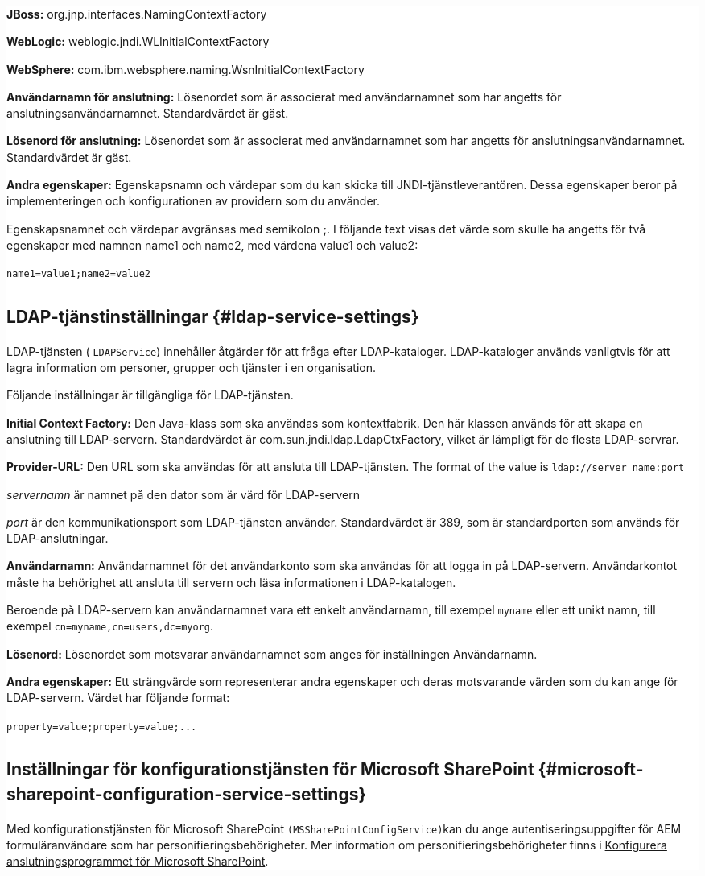 **JBoss:** org.jnp.interfaces.NamingContextFactory

**WebLogic:** weblogic.jndi.WLInitialContextFactory

**WebSphere:** com.ibm.websphere.naming.WsnInitialContextFactory

**Användarnamn för anslutning:** Lösenordet som är associerat med användarnamnet som har angetts för anslutningsanvändarnamnet. Standardvärdet är gäst.

**Lösenord för anslutning:** Lösenordet som är associerat med användarnamnet som har angetts för anslutningsanvändarnamnet. Standardvärdet är gäst.

**Andra egenskaper:** Egenskapsnamn och värdepar som du kan skicka till JNDI-tjänstleverantören. Dessa egenskaper beror på implementeringen och konfigurationen av providern som du använder.

Egenskapsnamnet och värdepar avgränsas med semikolon **;**. I följande text visas det värde som skulle ha angetts för två egenskaper med namnen name1 och name2, med värdena value1 och value2:

`name1=value1;name2=value2`

## LDAP-tjänstinställningar {#ldap-service-settings}

LDAP-tjänsten ( `LDAPService`) innehåller åtgärder för att fråga efter LDAP-kataloger. LDAP-kataloger används vanligtvis för att lagra information om personer, grupper och tjänster i en organisation.

Följande inställningar är tillgängliga för LDAP-tjänsten.

**Initial Context Factory:** Den Java-klass som ska användas som kontextfabrik. Den här klassen används för att skapa en anslutning till LDAP-servern. Standardvärdet är com.sun.jndi.ldap.LdapCtxFactory, vilket är lämpligt för de flesta LDAP-servrar.

**Provider-URL:** Den URL som ska användas för att ansluta till LDAP-tjänsten. The format of the value is `ldap://server name:port`

*servernamn* är namnet på den dator som är värd för LDAP-servern

*port* är den kommunikationsport som LDAP-tjänsten använder. Standardvärdet är 389, som är standardporten som används för LDAP-anslutningar.

**Användarnamn:** Användarnamnet för det användarkonto som ska användas för att logga in på LDAP-servern. Användarkontot måste ha behörighet att ansluta till servern och läsa informationen i LDAP-katalogen.

Beroende på LDAP-servern kan användarnamnet vara ett enkelt användarnamn, till exempel `myname` eller ett unikt namn, till exempel `cn=myname,cn=users,dc=myorg`.

**Lösenord:** Lösenordet som motsvarar användarnamnet som anges för inställningen Användarnamn.

**Andra egenskaper:** Ett strängvärde som representerar andra egenskaper och deras motsvarande värden som du kan ange för LDAP-servern. Värdet har följande format:

`property=value;property=value;...`

## Inställningar för konfigurationstjänsten för Microsoft SharePoint {#microsoft-sharepoint-configuration-service-settings}

Med konfigurationstjänsten för Microsoft SharePoint `(MSSharePointConfigService)`kan du ange autentiseringsuppgifter för AEM formuläranvändare som har personifieringsbehörigheter. Mer information om personifieringsbehörigheter finns i [Konfigurera anslutningsprogrammet för Microsoft SharePoint](https://help.adobe.com/en_US/AEMForms/6.1/SharePointConfig/index.html).
